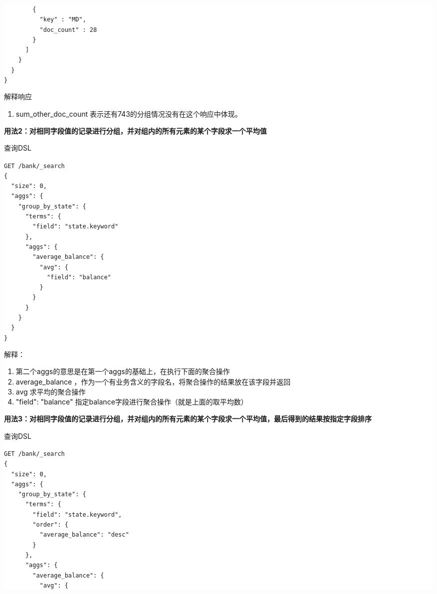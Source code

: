 ```
        {
          "key" : "MD",
          "doc_count" : 28
        }
      ]
    }
  }
}

```

解释响应

1. sum_other_doc_count  表示还有743的分组情况没有在这个响应中体现。

**用法2：对相同字段值的记录进行分组，并对组内的所有元素的某个字段求一个平均值**

查询DSL

```
GET /bank/_search
{
  "size": 0,
  "aggs": {
    "group_by_state": {
      "terms": {
        "field": "state.keyword"
      },
      "aggs": {
        "average_balance": {
          "avg": {
            "field": "balance"
          }
        }
      }
    }
  }
}

```

解释：

1. 第二个aggs的意思是在第一个aggs的基础上，在执行下面的聚合操作
2. average_balance  ，作为一个有业务含义的字段名，将聚合操作的结果放在该字段并返回
3. avg  求平均的聚合操作
4.  "field": "balance"  指定balance字段进行聚合操作（就是上面的取平均数）



**用法3：对相同字段值的记录进行分组，并对组内的所有元素的某个字段求一个平均值，最后得到的结果按指定字段排序**

查询DSL

```
GET /bank/_search
{
  "size": 0,
  "aggs": {
    "group_by_state": {
      "terms": {
        "field": "state.keyword",
        "order": {
          "average_balance": "desc"
        }
      },
      "aggs": {
        "average_balance": {
          "avg": {
```